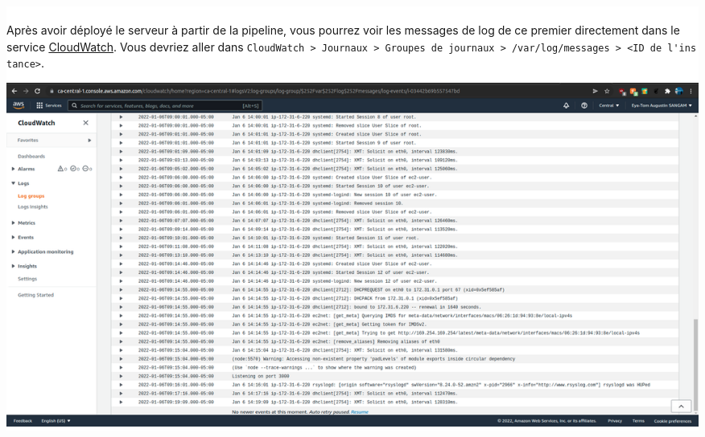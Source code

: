 \
Après avoir déployé le serveur à partir de la pipeline, vous pourrez voir les messages de log de ce premier directement dans le service [CloudWatch](https://ca-central-1.console.aws.amazon.com/cloudwatch/home?region=ca-central-1#logsV2:log-groups). Vous devriez aller dans `CloudWatch > Journaux > Groupes de journaux > /var/log/messages > <ID de l'instance>`.

![AWS CloudWatch](static/cloud-watch.png)
